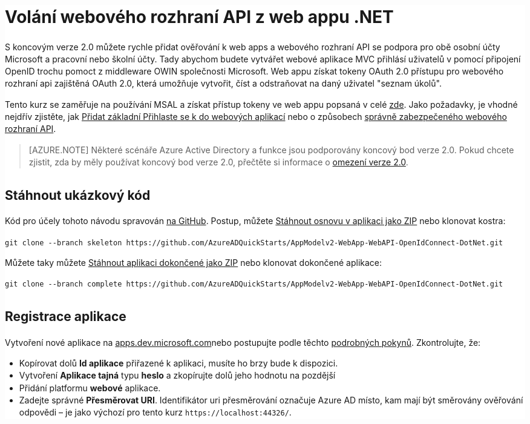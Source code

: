 <properties
    pageTitle="Azure AD verze 2.0 .NET Web Appu | Microsoft Azure"
    description="K vytváření do .NET MVC webových aplikací, které volání webové služby pomocí osobní účty Microsoft a pracovní nebo školní účty pro přihlásit."
    services="active-directory"
    documentationCenter=".net"
    authors="dstrockis"
    manager="mbaldwin"
    editor=""/>

<tags
    ms.service="active-directory"
    ms.workload="identity"
    ms.tgt_pltfrm="na"
    ms.devlang="dotnet"
    ms.topic="article"
    ms.date="10/27/2016"
    ms.author="dastrock"/>

# <a name="calling-a-web-api-from-a-net-web-app"></a>Volání webového rozhraní API z web appu .NET

S koncovým verze 2.0 můžete rychle přidat ověřování k web apps a webového rozhraní API se podpora pro obě osobní účty Microsoft a pracovní nebo školní účty.  Tady abychom budete vytvářet webové aplikace MVC přihlásí uživatelů v pomocí připojení OpenID trochu pomoct z middleware OWIN společnosti Microsoft.  Web appu získat tokeny OAuth 2.0 přístupu pro webového rozhraní api zajištěná OAuth 2.0, která umožňuje vytvořit, číst a odstraňovat na daný uživatel "seznam úkolů".

Tento kurz se zaměřuje na používání MSAL a získat přístup tokeny ve web appu popsaná v celé [zde](active-directory-v2-flows.md#web-apps).  Jako požadavky, je vhodné nejdřív zjistěte, jak [Přidat základní Přihlaste se k do webových aplikací](active-directory-v2-devquickstarts-dotnet-web.md) nebo o způsobech [správně zabezpečeného webového rozhraní API](active-directory-v2-devquickstarts-dotnet-api.md).

> [AZURE.NOTE]
    Některé scénáře Azure Active Directory a funkce jsou podporovány koncový bod verze 2.0.  Pokud chcete zjistit, zda by měly používat koncový bod verze 2.0, přečtěte si informace o [omezení verze 2.0](active-directory-v2-limitations.md).

## <a name="download-sample-code"></a>Stáhnout ukázkový kód

Kód pro účely tohoto návodu spravován [na GitHub](https://github.com/AzureADQuickStarts/AppModelv2-WebApp-WebAPI-OpenIdConnect-DotNet).  Postup, můžete [Stáhnout osnovu v aplikaci jako ZIP](https://github.com/AzureADQuickStarts/AppModelv2-WebApp-WebAPI-OpenIdConnect-DotNet/archive/skeleton.zip) nebo klonovat kostra:

```git clone --branch skeleton https://github.com/AzureADQuickStarts/AppModelv2-WebApp-WebAPI-OpenIdConnect-DotNet.git```

Můžete taky můžete [Stáhnout aplikaci dokončené jako ZIP](https://github.com/AzureADQuickStarts/AppModelv2-WebApp-WebAPI-OpenIdConnect-DotNet/archive/complete.zip) nebo klonovat dokončené aplikace:

```git clone --branch complete https://github.com/AzureADQuickStarts/AppModelv2-WebApp-WebAPI-OpenIdConnect-DotNet.git```

## <a name="register-an-app"></a>Registrace aplikace
Vytvoření nové aplikace na [apps.dev.microsoft.com](https://apps.dev.microsoft.com/?referrer=https://azure.microsoft.com/documentation/articles&deeplink=/appList)nebo postupujte podle těchto [podrobných pokynů](active-directory-v2-app-registration.md).  Zkontrolujte, že:

- Kopírovat dolů **Id aplikace** přiřazené k aplikaci, musíte ho brzy bude k dispozici.
- Vytvoření **Aplikace tajná** typu **heslo** a zkopírujte dolů jeho hodnotu na pozdější
- Přidání platformu **webové** aplikace.
- Zadejte správné **Přesměrovat URI**. Identifikátor uri přesměrování označuje Azure AD místo, kam mají být směrovány ověřování odpovědi – je jako výchozí pro tento kurz `https://localhost:44326/`.


```